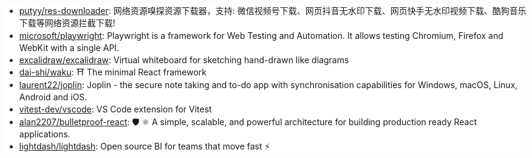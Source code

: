 * [putyy/res-downloader](https://github.com/putyy/res-downloader): 网络资源嗅探资源下载器，支持: 微信视频号下载、网页抖音无水印下载、网页快手无水印视频下载、酷狗音乐下载等网络资源拦截下载!
* [microsoft/playwright](https://github.com/microsoft/playwright): Playwright is a framework for Web Testing and Automation. It allows testing Chromium, Firefox and WebKit with a single API.
* [excalidraw/excalidraw](https://github.com/excalidraw/excalidraw): Virtual whiteboard for sketching hand-drawn like diagrams
* [dai-shi/waku](https://github.com/dai-shi/waku): ⛩️ The minimal React framework
* [laurent22/joplin](https://github.com/laurent22/joplin): Joplin - the secure note taking and to-do app with synchronisation capabilities for Windows, macOS, Linux, Android and iOS.
* [vitest-dev/vscode](https://github.com/vitest-dev/vscode): VS Code extension for Vitest
* [alan2207/bulletproof-react](https://github.com/alan2207/bulletproof-react): 🛡️ ⚛️ A simple, scalable, and powerful architecture for building production ready React applications.
* [lightdash/lightdash](https://github.com/lightdash/lightdash): Open source BI for teams that move fast ⚡️
